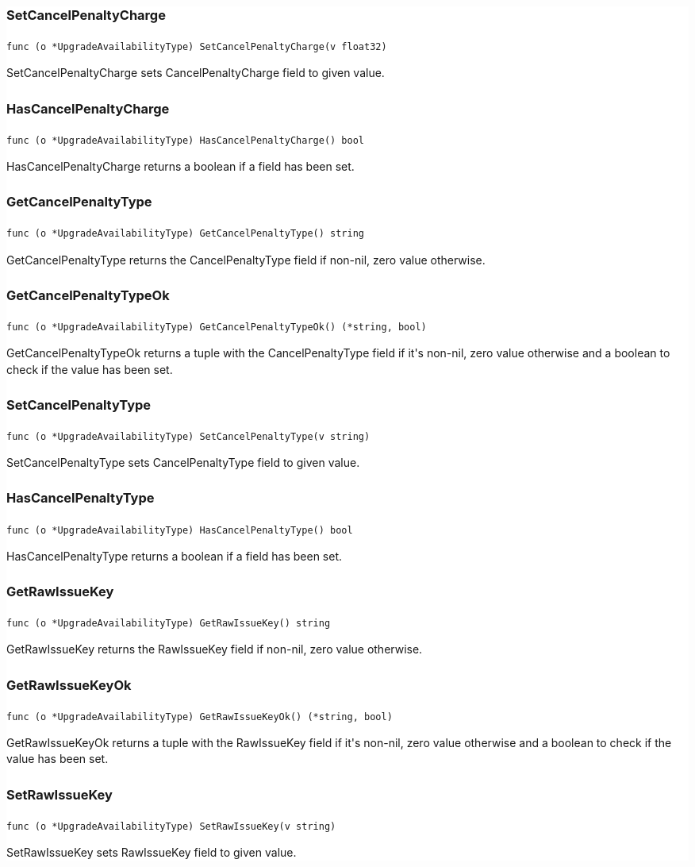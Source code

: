 ### SetCancelPenaltyCharge

`func (o *UpgradeAvailabilityType) SetCancelPenaltyCharge(v float32)`

SetCancelPenaltyCharge sets CancelPenaltyCharge field to given value.

### HasCancelPenaltyCharge

`func (o *UpgradeAvailabilityType) HasCancelPenaltyCharge() bool`

HasCancelPenaltyCharge returns a boolean if a field has been set.

### GetCancelPenaltyType

`func (o *UpgradeAvailabilityType) GetCancelPenaltyType() string`

GetCancelPenaltyType returns the CancelPenaltyType field if non-nil, zero value otherwise.

### GetCancelPenaltyTypeOk

`func (o *UpgradeAvailabilityType) GetCancelPenaltyTypeOk() (*string, bool)`

GetCancelPenaltyTypeOk returns a tuple with the CancelPenaltyType field if it's non-nil, zero value otherwise
and a boolean to check if the value has been set.

### SetCancelPenaltyType

`func (o *UpgradeAvailabilityType) SetCancelPenaltyType(v string)`

SetCancelPenaltyType sets CancelPenaltyType field to given value.

### HasCancelPenaltyType

`func (o *UpgradeAvailabilityType) HasCancelPenaltyType() bool`

HasCancelPenaltyType returns a boolean if a field has been set.

### GetRawIssueKey

`func (o *UpgradeAvailabilityType) GetRawIssueKey() string`

GetRawIssueKey returns the RawIssueKey field if non-nil, zero value otherwise.

### GetRawIssueKeyOk

`func (o *UpgradeAvailabilityType) GetRawIssueKeyOk() (*string, bool)`

GetRawIssueKeyOk returns a tuple with the RawIssueKey field if it's non-nil, zero value otherwise
and a boolean to check if the value has been set.

### SetRawIssueKey

`func (o *UpgradeAvailabilityType) SetRawIssueKey(v string)`

SetRawIssueKey sets RawIssueKey field to given value.
